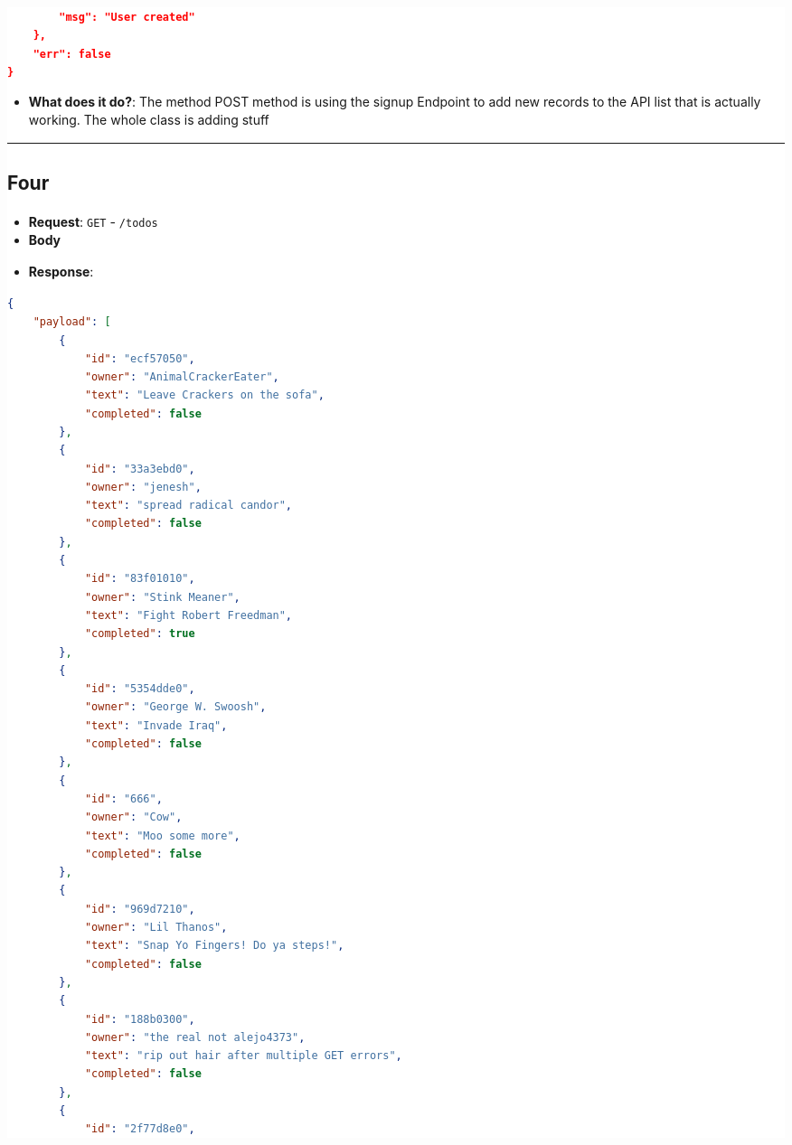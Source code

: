 ```json
        "msg": "User created"
    },
    "err": false
}
```
* **What does it do?**: The method POST method is using the signup Endpoint to add new records to the API list that is actually working. The whole class is adding stuff
__________________________________________________________________________
## Four
* **Request**: `GET` - `/todos`
* **Body**
```json

```
* **Response**:
```json
{
    "payload": [
        {
            "id": "ecf57050",
            "owner": "AnimalCrackerEater",
            "text": "Leave Crackers on the sofa",
            "completed": false
        },
        {
            "id": "33a3ebd0",
            "owner": "jenesh",
            "text": "spread radical candor",
            "completed": false
        },
        {
            "id": "83f01010",
            "owner": "Stink Meaner",
            "text": "Fight Robert Freedman",
            "completed": true
        },
        {
            "id": "5354dde0",
            "owner": "George W. Swoosh",
            "text": "Invade Iraq",
            "completed": false
        },
        {
            "id": "666",
            "owner": "Cow",
            "text": "Moo some more",
            "completed": false
        },
        {
            "id": "969d7210",
            "owner": "Lil Thanos",
            "text": "Snap Yo Fingers! Do ya steps!",
            "completed": false
        },
        {
            "id": "188b0300",
            "owner": "the real not alejo4373",
            "text": "rip out hair after multiple GET errors",
            "completed": false
        },
        {
            "id": "2f77d8e0",
```